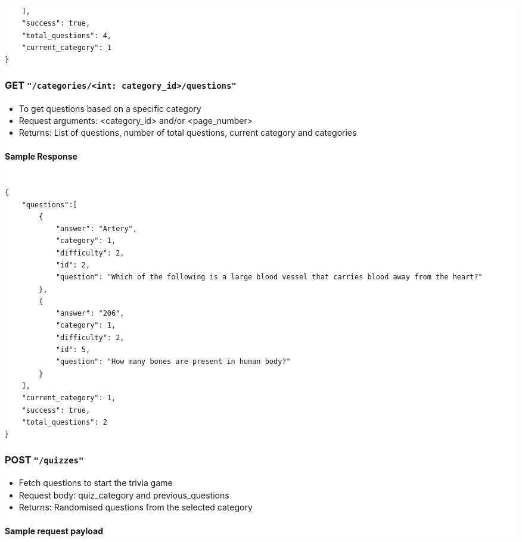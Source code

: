 ```
    ],
    "success": true,
    "total_questions": 4,
    "current_category": 1
}

```

### GET ```"/categories/<int: category_id>/questions"```

- To get questions based on a specific category
- Request arguments: <category_id> and/or <page_number>
- Returns: List of questions, number of total questions, current category and categories

#### Sample Response

```

{
    "questions":[
        {
            "answer": "Artery",
            "category": 1,
            "difficulty": 2,
            "id": 2,
            "question": "Which of the following is a large blood vessel that carries blood away from the heart?"
        },
        {
            "answer": "206",
            "category": 1,
            "difficulty": 2,
            "id": 5,
            "question": "How many bones are present in human body?"
        }
    ],
    "current_category": 1,
    "success": true,
    "total_questions": 2
}

```


### POST ```"/quizzes"```

- Fetch questions to start the trivia game
- Request body: quiz_category and previous_questions
- Returns: Randomised questions from the selected category


#### Sample request payload

